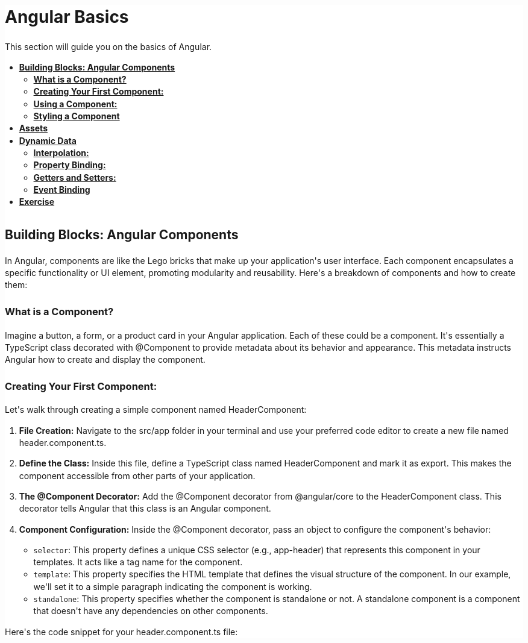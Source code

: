 # **Angular Basics** 

This section will guide you on the basics of Angular.

- [**Building Blocks: Angular Components**](#building-blocks-angular-components)
  - [**What is a Component?**](#what-is-a-component)
  - [**Creating Your First Component:**](#creating-your-first-component)
  - [**Using a Component:**](#using-a-component)
  - [**Styling a Component**](#styling-a-component)
- [**Assets**](#assets)
- [**Dynamic Data**](#dynamic-data)
  - [**Interpolation:**](#interpolation)
  - [**Property Binding:**](#property-binding)
  - [**Getters and Setters:**](#getters-and-setters)
  - [**Event Binding**](#event-binding)
- [**Exercise**](#exercise)


## **Building Blocks: Angular Components**
In Angular, components are like the Lego bricks that make up your application's user interface. Each component encapsulates a specific functionality or UI element, promoting modularity and reusability. Here's a breakdown of components and how to create them:

### **What is a Component?**

Imagine a button, a form, or a product card in your Angular application. Each of these could be a component. It's essentially a TypeScript class decorated with @Component to provide metadata about its behavior and appearance. This metadata instructs Angular how to create and display the component.

### **Creating Your First Component:**

Let's walk through creating a simple component named HeaderComponent:

1. **File Creation:** Navigate to the src/app folder in your terminal and use your preferred code editor to create a new file named header.component.ts.

2. **Define the Class:**  Inside this file, define a TypeScript class named HeaderComponent and mark it as export. This makes the component accessible from other parts of your application.

3. **The @Component Decorator:** Add the @Component decorator from @angular/core to the HeaderComponent class. This decorator tells Angular that this class is an Angular component.

4. **Component Configuration:** Inside the @Component decorator, pass an object to configure the component's behavior:

   - `selector`: This property defines a unique CSS selector (e.g., app-header) that represents this component in your templates. It acts like a tag name for the component.
   - `template`: This property specifies the HTML template that defines the visual structure of the component. In our example, we'll set it to a simple paragraph indicating the component is working.
   - `standalone`: This property specifies whether the component is standalone or not. A standalone component is a component that doesn't have any dependencies on other components.

Here's the code snippet for your header.component.ts file:
